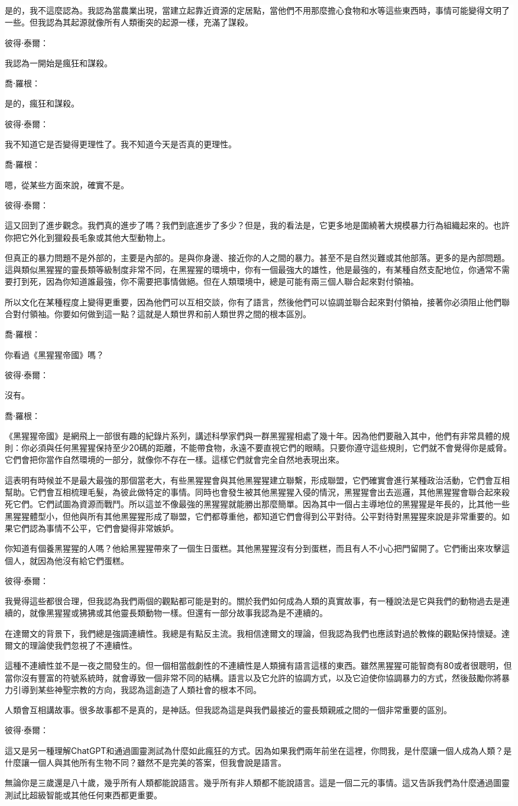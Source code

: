 是的，我不這麼認為。我認為當農業出現，當建立起靠近資源的定居點，當他們不用那麼擔心食物和水等這些東西時，事情可能變得文明了一些。但我認為其起源就像所有人類衝突的起源一樣，充滿了謀殺。

彼得·泰爾：

我認為一開始是瘋狂和謀殺。

喬·羅根：

是的，瘋狂和謀殺。

彼得·泰爾：

我不知道它是否變得更理性了。我不知道今天是否真的更理性。

喬·羅根：

嗯，從某些方面來說，確實不是。

彼得·泰爾：

這又回到了進步觀念。我們真的進步了嗎？我們到底進步了多少？但是，我的看法是，它更多地是圍繞著大規模暴力行為組織起來的。也許你把它外化到獵殺長毛象或其他大型動物上。

但真正的暴力問題不是外部的，主要是內部的。是與你身邊、接近你的人之間的暴力。甚至不是自然災難或其他部落。更多的是內部問題。這與類似黑猩猩的靈長類等級制度非常不同，在黑猩猩的環境中，你有一個最強大的雄性，他是最強的，有某種自然支配地位，你通常不需要打到死，因為你知道誰最強，你不需要把事情做絕。但在人類環境中，總是可能有兩三個人聯合起來對付領袖。

所以文化在某種程度上變得更重要，因為他們可以互相交談，你有了語言，然後他們可以協調並聯合起來對付領袖，接著你必須阻止他們聯合對付領袖。你要如何做到這一點？這就是人類世界和前人類世界之間的根本區別。

喬·羅根：

你看過《黑猩猩帝國》嗎？

彼得·泰爾：

沒有。

喬·羅根：

《黑猩猩帝國》是網飛上一部很有趣的紀錄片系列，講述科學家們與一群黑猩猩相處了幾十年。因為他們要融入其中，他們有非常具體的規則：你必須與任何黑猩猩保持至少20碼的距離，不能帶食物，永遠不要直視它們的眼睛。只要你遵守這些規則，它們就不會覺得你是威脅。它們會把你當作自然環境的一部分，就像你不存在一樣。這樣它們就會完全自然地表現出來。

這表明有時候並不是最大最強的那個當老大，有些黑猩猩會與其他黑猩猩建立聯繫，形成聯盟，它們確實會進行某種政治活動，它們會互相幫助。它們會互相梳理毛髮，為彼此做特定的事情。同時也會發生被其他黑猩猩入侵的情況，黑猩猩會出去巡邏，其他黑猩猩會聯合起來殺死它們。它們試圖為資源而戰鬥。所以這並不像最強的黑猩猩就能勝出那麼簡單。因為其中一個占主導地位的黑猩猩是年長的，比其他一些黑猩猩體型小，但他與所有其他黑猩猩形成了聯盟，它們都尊重他，都知道它們會得到公平對待。公平對待對黑猩猩來說是非常重要的。如果它們認為事情不公平，它們會變得非常嫉妒。

你知道有個養黑猩猩的人嗎？他給黑猩猩帶來了一個生日蛋糕。其他黑猩猩沒有分到蛋糕，而且有人不小心把門留開了。它們衝出來攻擊這個人，就因為他沒有給它們蛋糕。

彼得·泰爾：

我覺得這些都很合理，但我認為我們兩個的觀點都可能是對的。關於我們如何成為人類的真實故事，有一種說法是它與我們的動物過去是連續的，就像黑猩猩或狒狒或其他靈長類動物一樣。但還有一部分故事我認為是不連續的。

在達爾文的背景下，我們總是強調連續性。我總是有點反主流。我相信達爾文的理論，但我認為我們也應該對過於教條的觀點保持懷疑。達爾文的理論使我們忽視了不連續性。

這種不連續性並不是一夜之間發生的。但一個相當戲劇性的不連續性是人類擁有語言這樣的東西。雖然黑猩猩可能智商有80或者很聰明，但當你沒有豐富的符號系統時，就會導致一個非常不同的結構。語言以及它允許的協調方式，以及它迫使你協調暴力的方式，然後鼓勵你將暴力引導到某些神聖宗教的方向，我認為這創造了人類社會的根本不同。

人類會互相講故事。很多故事都不是真的，是神話。但我認為這是與我們最接近的靈長類親戚之間的一個非常重要的區別。

彼得·泰爾：

這又是另一種理解ChatGPT和通過圖靈測試為什麼如此瘋狂的方式。因為如果我們兩年前坐在這裡，你問我，是什麼讓一個人成為人類？是什麼讓一個人與其他所有生物不同？雖然不是完美的答案，但我會說是語言。

無論你是三歲還是八十歲，幾乎所有人類都能說語言。幾乎所有非人類都不能說語言。這是一個二元的事情。這又告訴我們為什麼通過圖靈測試比超級智能或其他任何東西都更重要。

